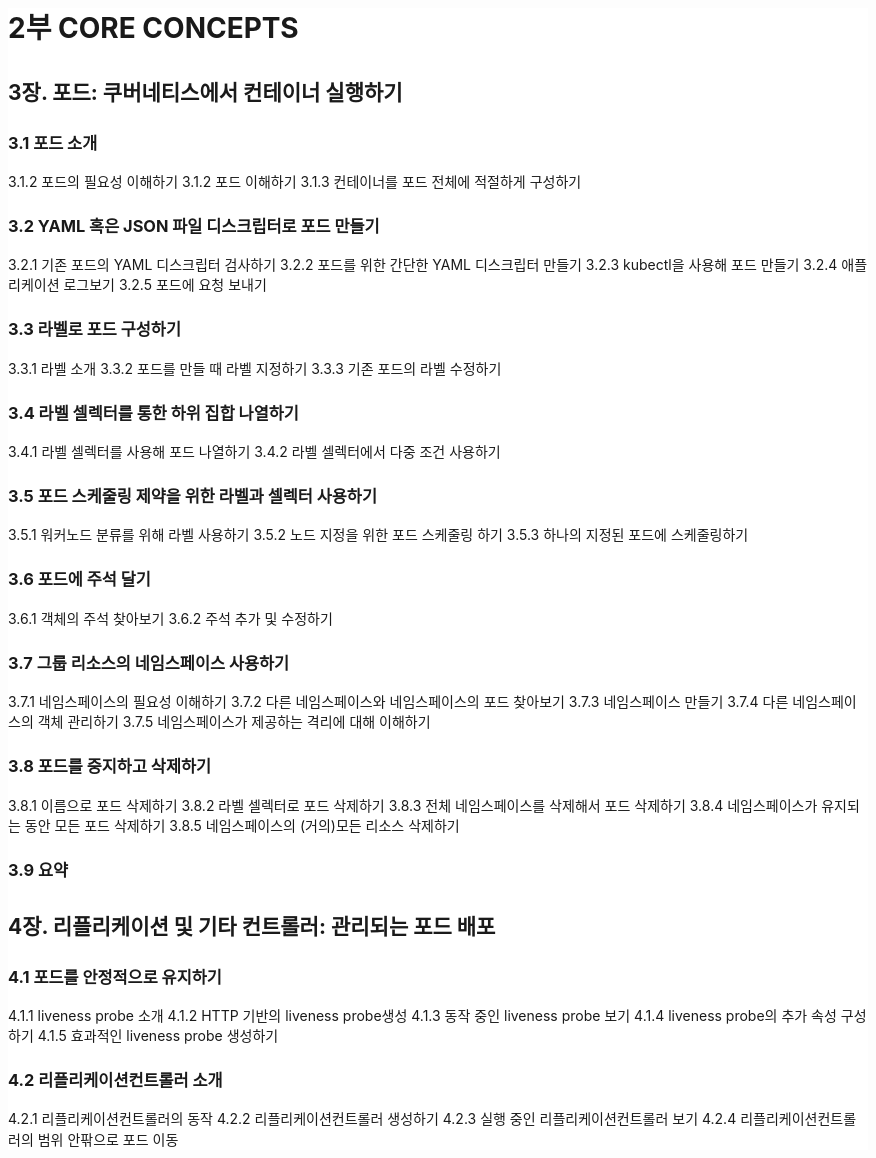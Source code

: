 # 2부 CORE CONCEPTS

## 3장. 포드: 쿠버네티스에서 컨테이너 실행하기
### 3.1 포드 소개
3.1.2 포드의 필요성 이해하기
3.1.2 포드 이해하기
3.1.3 컨테이너를 포드 전체에 적절하게 구성하기
### 3.2 YAML 혹은 JSON 파일 디스크립터로 포드 만들기
3.2.1 기존 포드의 YAML 디스크립터 검사하기
3.2.2 포드를 위한 간단한 YAML 디스크립터 만들기
3.2.3 kubectl을 사용해 포드 만들기
3.2.4 애플리케이션 로그보기
3.2.5 포드에 요청 보내기
### 3.3 라벨로 포드 구성하기
3.3.1 라벨 소개
3.3.2 포드를 만들 때 라벨 지정하기
3.3.3 기존 포드의 라벨 수정하기
### 3.4 라벨 셀렉터를 통한 하위 집합 나열하기
3.4.1 라벨 셀렉터를 사용해 포드 나열하기
3.4.2 라벨 셀렉터에서 다중 조건 사용하기
### 3.5 포드 스케줄링 제약을 위한 라벨과 셀렉터 사용하기
3.5.1 워커노드 분류를 위해 라벨 사용하기
3.5.2 노드 지정을 위한 포드 스케줄링 하기
3.5.3 하나의 지정된 포드에 스케줄링하기
### 3.6 포드에 주석 달기
3.6.1 객체의 주석 찾아보기
3.6.2 주석 추가 및 수정하기
### 3.7 그룹 리소스의 네임스페이스 사용하기
3.7.1 네임스페이스의 필요성 이해하기
3.7.2 다른 네임스페이스와 네임스페이스의 포드 찾아보기
3.7.3 네임스페이스 만들기
3.7.4 다른 네임스페이스의 객체 관리하기
3.7.5 네임스페이스가 제공하는 격리에 대해 이해하기
### 3.8 포드를 중지하고 삭제하기
3.8.1 이름으로 포드 삭제하기
3.8.2 라벨 셀렉터로 포드 삭제하기
3.8.3 전체 네임스페이스를 삭제해서 포드 삭제하기
3.8.4 네임스페이스가 유지되는 동안 모든 포드 삭제하기
3.8.5 네임스페이스의 (거의)모든 리소스 삭제하기
### 3.9 요약

## 4장. 리플리케이션 및 기타 컨트롤러: 관리되는 포드 배포
### 4.1 포드를 안정적으로 유지하기
4.1.1 liveness probe 소개
4.1.2 HTTP 기반의 liveness probe생성
4.1.3 동작 중인 liveness probe 보기
4.1.4 liveness probe의 추가 속성 구성하기
4.1.5 효과적인 liveness probe 생성하기
### 4.2 리플리케이션컨트롤러 소개
4.2.1 리플리케이션컨트롤러의 동작
4.2.2 리플리케이션컨트롤러 생성하기
4.2.3 실행 중인 리플리케이션컨트롤러 보기
4.2.4 리플리케이션컨트롤러의 범위 안팎으로 포드 이동